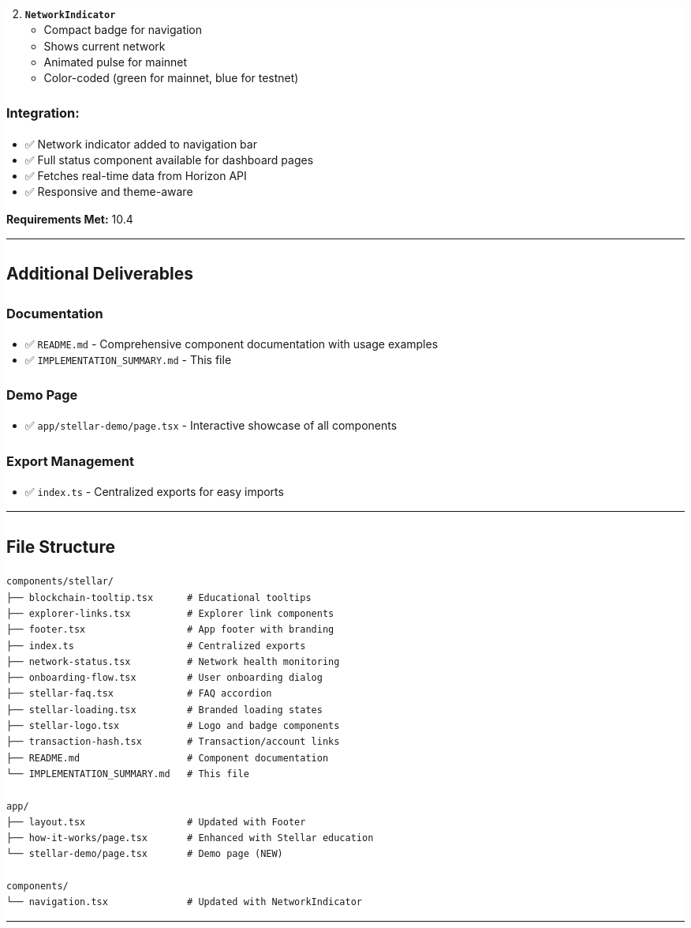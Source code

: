 2. **`NetworkIndicator`**
   - Compact badge for navigation
   - Shows current network
   - Animated pulse for mainnet
   - Color-coded (green for mainnet, blue for testnet)

### Integration:
- ✅ Network indicator added to navigation bar
- ✅ Full status component available for dashboard pages
- ✅ Fetches real-time data from Horizon API
- ✅ Responsive and theme-aware

**Requirements Met:** 10.4

---

## Additional Deliverables

### Documentation
- ✅ `README.md` - Comprehensive component documentation with usage examples
- ✅ `IMPLEMENTATION_SUMMARY.md` - This file

### Demo Page
- ✅ `app/stellar-demo/page.tsx` - Interactive showcase of all components

### Export Management
- ✅ `index.ts` - Centralized exports for easy imports

---

## File Structure

```
components/stellar/
├── blockchain-tooltip.tsx      # Educational tooltips
├── explorer-links.tsx          # Explorer link components
├── footer.tsx                  # App footer with branding
├── index.ts                    # Centralized exports
├── network-status.tsx          # Network health monitoring
├── onboarding-flow.tsx         # User onboarding dialog
├── stellar-faq.tsx             # FAQ accordion
├── stellar-loading.tsx         # Branded loading states
├── stellar-logo.tsx            # Logo and badge components
├── transaction-hash.tsx        # Transaction/account links
├── README.md                   # Component documentation
└── IMPLEMENTATION_SUMMARY.md   # This file

app/
├── layout.tsx                  # Updated with Footer
├── how-it-works/page.tsx       # Enhanced with Stellar education
└── stellar-demo/page.tsx       # Demo page (NEW)

components/
└── navigation.tsx              # Updated with NetworkIndicator
```

---